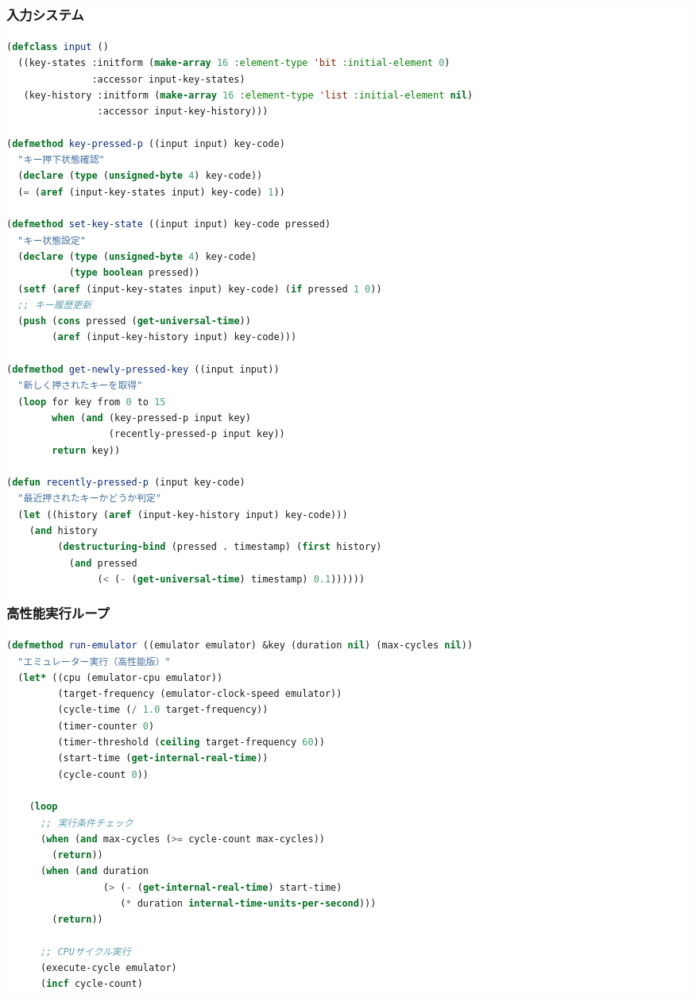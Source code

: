 ### 入力システム

```lisp
(defclass input ()
  ((key-states :initform (make-array 16 :element-type 'bit :initial-element 0)
               :accessor input-key-states)
   (key-history :initform (make-array 16 :element-type 'list :initial-element nil)
                :accessor input-key-history)))

(defmethod key-pressed-p ((input input) key-code)
  "キー押下状態確認"
  (declare (type (unsigned-byte 4) key-code))
  (= (aref (input-key-states input) key-code) 1))

(defmethod set-key-state ((input input) key-code pressed)
  "キー状態設定"
  (declare (type (unsigned-byte 4) key-code)
           (type boolean pressed))
  (setf (aref (input-key-states input) key-code) (if pressed 1 0))
  ;; キー履歴更新
  (push (cons pressed (get-universal-time))
        (aref (input-key-history input) key-code)))

(defmethod get-newly-pressed-key ((input input))
  "新しく押されたキーを取得"
  (loop for key from 0 to 15
        when (and (key-pressed-p input key)
                  (recently-pressed-p input key))
        return key))

(defun recently-pressed-p (input key-code)
  "最近押されたキーかどうか判定"
  (let ((history (aref (input-key-history input) key-code)))
    (and history
         (destructuring-bind (pressed . timestamp) (first history)
           (and pressed
                (< (- (get-universal-time) timestamp) 0.1))))))
```

### 高性能実行ループ

```lisp
(defmethod run-emulator ((emulator emulator) &key (duration nil) (max-cycles nil))
  "エミュレーター実行（高性能版）"
  (let* ((cpu (emulator-cpu emulator))
         (target-frequency (emulator-clock-speed emulator))
         (cycle-time (/ 1.0 target-frequency))
         (timer-counter 0)
         (timer-threshold (ceiling target-frequency 60))
         (start-time (get-internal-real-time))
         (cycle-count 0))

    (loop
      ;; 実行条件チェック
      (when (and max-cycles (>= cycle-count max-cycles))
        (return))
      (when (and duration
                 (> (- (get-internal-real-time) start-time)
                    (* duration internal-time-units-per-second)))
        (return))

      ;; CPUサイクル実行
      (execute-cycle emulator)
      (incf cycle-count)
```